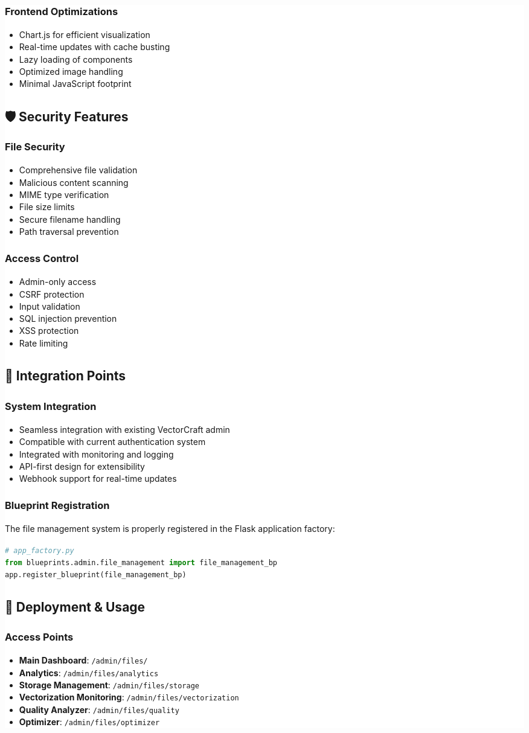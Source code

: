 ### **Frontend Optimizations**
- Chart.js for efficient visualization
- Real-time updates with cache busting
- Lazy loading of components
- Optimized image handling
- Minimal JavaScript footprint

## 🛡️ Security Features

### **File Security**
- Comprehensive file validation
- Malicious content scanning
- MIME type verification
- File size limits
- Secure filename handling
- Path traversal prevention

### **Access Control**
- Admin-only access
- CSRF protection
- Input validation
- SQL injection prevention
- XSS protection
- Rate limiting

## 🔗 Integration Points

### **System Integration**
- Seamless integration with existing VectorCraft admin
- Compatible with current authentication system
- Integrated with monitoring and logging
- API-first design for extensibility
- Webhook support for real-time updates

### **Blueprint Registration**
The file management system is properly registered in the Flask application factory:
```python
# app_factory.py
from blueprints.admin.file_management import file_management_bp
app.register_blueprint(file_management_bp)
```

## 🚀 Deployment & Usage

### **Access Points**
- **Main Dashboard**: `/admin/files/`
- **Analytics**: `/admin/files/analytics`
- **Storage Management**: `/admin/files/storage`
- **Vectorization Monitoring**: `/admin/files/vectorization`
- **Quality Analyzer**: `/admin/files/quality`
- **Optimizer**: `/admin/files/optimizer`
